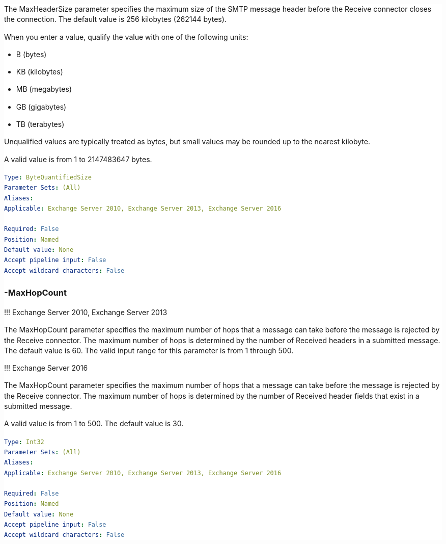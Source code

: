 The MaxHeaderSize parameter specifies the maximum size of the SMTP message header before the Receive connector closes the connection. The default value is 256 kilobytes (262144 bytes).

When you enter a value, qualify the value with one of the following units:

- B (bytes)

- KB (kilobytes)

- MB (megabytes)

- GB (gigabytes)

- TB (terabytes)

Unqualified values are typically treated as bytes, but small values may be rounded up to the nearest kilobyte.

A valid value is from 1 to 2147483647 bytes.



```yaml
Type: ByteQuantifiedSize
Parameter Sets: (All)
Aliases:
Applicable: Exchange Server 2010, Exchange Server 2013, Exchange Server 2016

Required: False
Position: Named
Default value: None
Accept pipeline input: False
Accept wildcard characters: False
```

### -MaxHopCount
!!! Exchange Server 2010, Exchange Server 2013

The MaxHopCount parameter specifies the maximum number of hops that a message can take before the message is rejected by the Receive connector. The maximum number of hops is determined by the number of Received headers in a submitted message. The default value is 60. The valid input range for this parameter is from 1 through 500.



!!! Exchange Server 2016

The MaxHopCount parameter specifies the maximum number of hops that a message can take before the message is rejected by the Receive connector. The maximum number of hops is determined by the number of Received header fields that exist in a submitted message.

A valid value is from 1 to 500. The default value is 30.



```yaml
Type: Int32
Parameter Sets: (All)
Aliases:
Applicable: Exchange Server 2010, Exchange Server 2013, Exchange Server 2016

Required: False
Position: Named
Default value: None
Accept pipeline input: False
Accept wildcard characters: False
```
